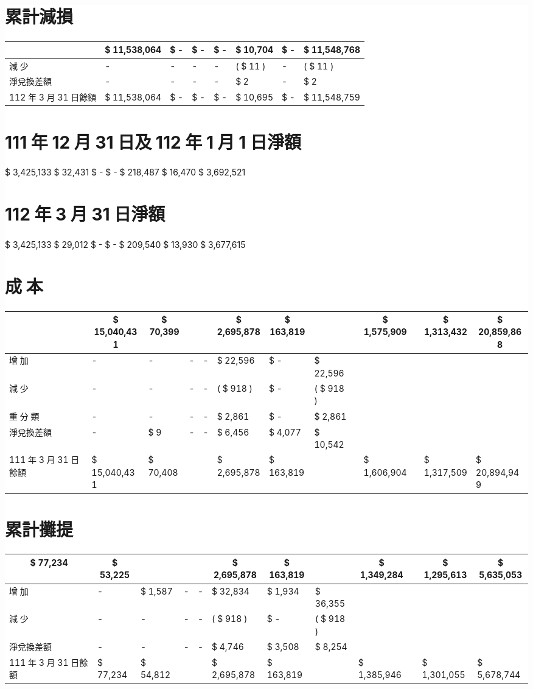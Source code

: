 # 累計減損

| |$ 11,538,064|$ -|$ -|$ -|$ 10,704|$ -|$ 11,548,768|
|---|---|---|---|---|---|---|---|
|減 少|-|-|-|-|( $ 11 )|-|( $ 11 )|
|淨兌換差額|-|-|-|-|$ 2|-|$ 2|
|112 年 3 月 31 日餘額|$ 11,538,064|$ -|$ -|$ -|$ 10,695|$ -|$ 11,548,759|

# 111 年 12 月 31 日及 112 年 1 月 1 日淨額

$ 3,425,133
$ 32,431
$ -
$ -
$ 218,487
$ 16,470
$ 3,692,521

# 112 年 3 月 31 日淨額

$ 3,425,133
$ 29,012
$ -
$ -
$ 209,540
$ 13,930
$ 3,677,615

# 成     本

| |$ 15,040,431|$ 70,399| | |$ 2,695,878|$ 163,819| | |$ 1,575,909| |$ 1,313,432|$ 20,859,868|
|---|---|---|---|---|---|---|---|---|---|---|---|---|
|增 加|-|-|-|-|$ 22,596|$ -|$ 22,596| | | | | |
|減 少|-|-|-|-|( $ 918 )|$ -|( $ 918 )| | | | | |
|重 分 類|-|-|-|-|$ 2,861|$ -|$ 2,861| | | | | |
|淨兌換差額|-|$ 9|-|-|$ 6,456|$ 4,077|$ 10,542| | | | | |
|111 年 3 月 31 日餘額|$ 15,040,431|$ 70,408| | |$ 2,695,878|$ 163,819| | |$ 1,606,904| |$ 1,317,509|$ 20,894,949|

# 累計攤提

|$ 77,234|$ 53,225| | | |$ 2,695,878|$ 163,819| |$ 1,349,284| |$ 1,295,613|$ 5,635,053|
|---|---|---|---|---|---|---|---|---|---|---|---|
|增 加|-|$ 1,587|-|-|$ 32,834|$ 1,934|$ 36,355| | | | |
|減 少|-|-|-|-|( $ 918 )|$ -|( $ 918 )| | | | |
|淨兌換差額|-|-|-|-|$ 4,746|$ 3,508|$ 8,254| | | | |
|111 年 3 月 31 日餘額|$ 77,234|$ 54,812| | |$ 2,695,878|$ 163,819| |$ 1,385,946| |$ 1,301,055|$ 5,678,744|
